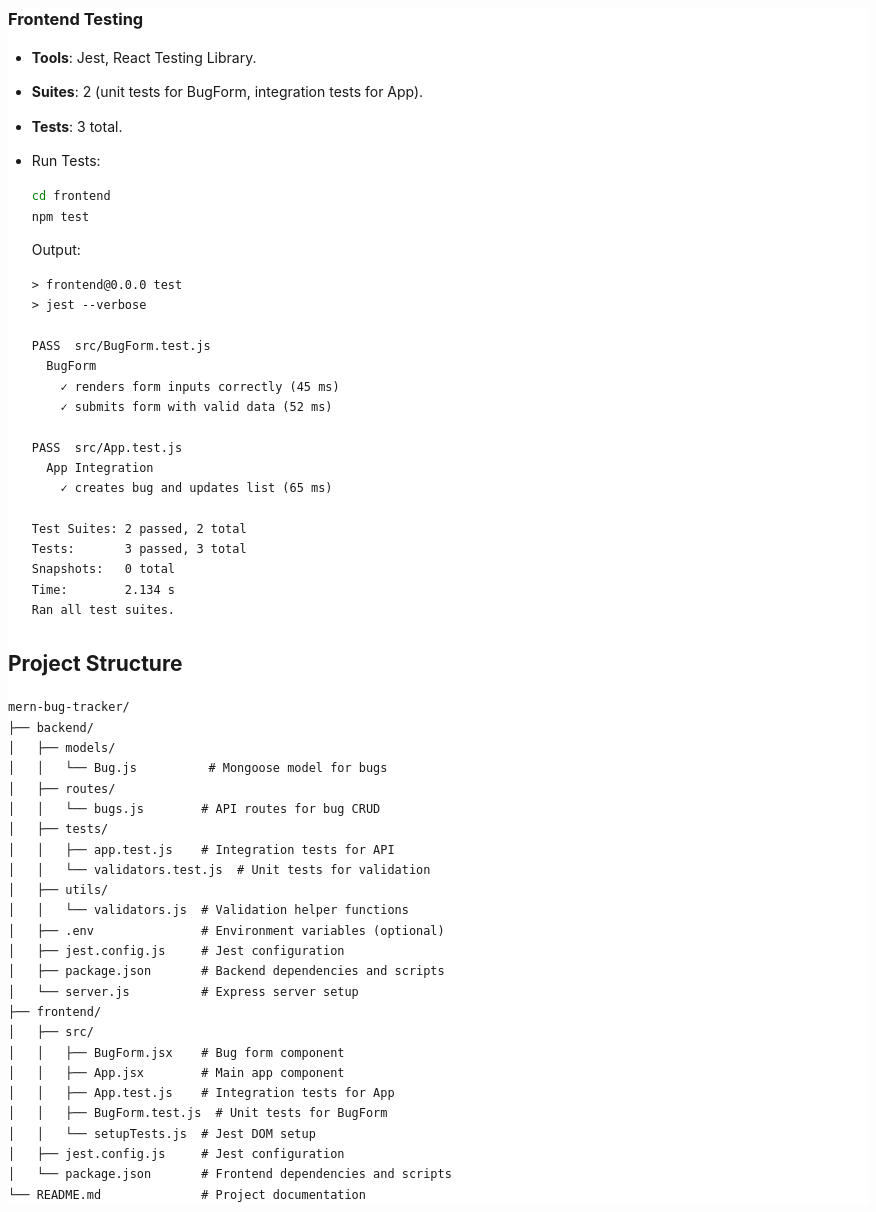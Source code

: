 ### Frontend Testing

- **Tools**: Jest, React Testing Library.
- **Suites**: 2 (unit tests for BugForm, integration tests for App).
- **Tests**: 3 total.
- Run Tests:

  ```bash
  cd frontend
  npm test
  ```

  Output:

  ```plaintext
  > frontend@0.0.0 test
  > jest --verbose

  PASS  src/BugForm.test.js
    BugForm
      ✓ renders form inputs correctly (45 ms)
      ✓ submits form with valid data (52 ms)

  PASS  src/App.test.js
    App Integration
      ✓ creates bug and updates list (65 ms)

  Test Suites: 2 passed, 2 total
  Tests:       3 passed, 3 total
  Snapshots:   0 total
  Time:        2.134 s
  Ran all test suites.
  ```

## Project Structure

```
mern-bug-tracker/
├── backend/
│   ├── models/
│   │   └── Bug.js          # Mongoose model for bugs
│   ├── routes/
│   │   └── bugs.js        # API routes for bug CRUD
│   ├── tests/
│   │   ├── app.test.js    # Integration tests for API
│   │   └── validators.test.js  # Unit tests for validation
│   ├── utils/
│   │   └── validators.js  # Validation helper functions
│   ├── .env               # Environment variables (optional)
│   ├── jest.config.js     # Jest configuration
│   ├── package.json       # Backend dependencies and scripts
│   └── server.js          # Express server setup
├── frontend/
│   ├── src/
│   │   ├── BugForm.jsx    # Bug form component
│   │   ├── App.jsx        # Main app component
│   │   ├── App.test.js    # Integration tests for App
│   │   ├── BugForm.test.js  # Unit tests for BugForm
│   │   └── setupTests.js  # Jest DOM setup
│   ├── jest.config.js     # Jest configuration
│   └── package.json       # Frontend dependencies and scripts
└── README.md              # Project documentation
```

